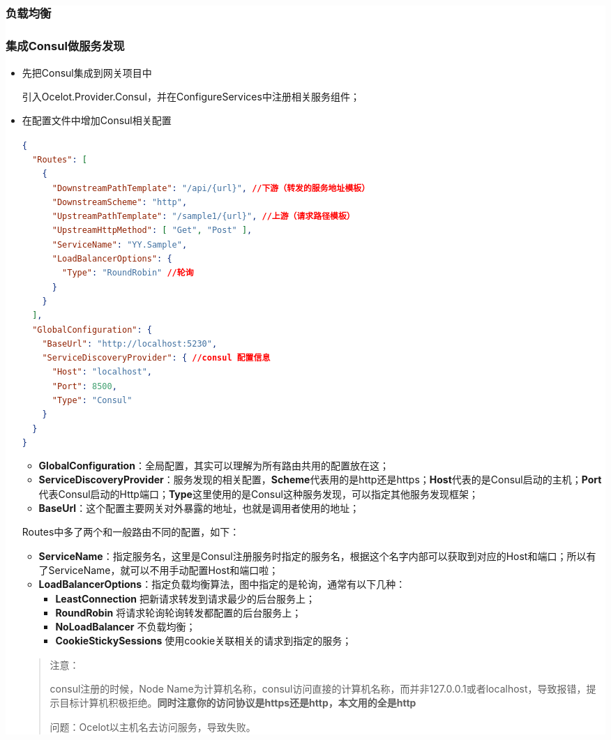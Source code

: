 ### 负载均衡

### 集成Consul做服务发现

- 先把Consul集成到网关项目中

  引入Ocelot.Provider.Consul，并在ConfigureServices中注册相关服务组件；

- 在配置文件中增加Consul相关配置

  ```json
  {
    "Routes": [
      {
        "DownstreamPathTemplate": "/api/{url}", //下游（转发的服务地址模板）
        "DownstreamScheme": "http",
        "UpstreamPathTemplate": "/sample1/{url}", //上游（请求路径模板）
        "UpstreamHttpMethod": [ "Get", "Post" ],
        "ServiceName": "YY.Sample",
        "LoadBalancerOptions": {
          "Type": "RoundRobin" //轮询
        }
      }
    ],
    "GlobalConfiguration": {
      "BaseUrl": "http://localhost:5230",
      "ServiceDiscoveryProvider": { //consul 配置信息
        "Host": "localhost",
        "Port": 8500,
        "Type": "Consul"
      }
    }
  }
  ```

  - **GlobalConfiguration**：全局配置，其实可以理解为所有路由共用的配置放在这；
  - **ServiceDiscoveryProvider**：服务发现的相关配置，**Scheme**代表用的是http还是https；**Host**代表的是Consul启动的主机；**Port**代表Consul启动的Http端口；**Type**这里使用的是Consul这种服务发现，可以指定其他服务发现框架；
  - **BaseUrl**：这个配置主要网关对外暴露的地址，也就是调用者使用的地址；

  Routes中多了两个和一般路由不同的配置，如下：

  - **ServiceName**：指定服务名，这里是Consul注册服务时指定的服务名，根据这个名字内部可以获取到对应的Host和端口；所以有了ServiceName，就可以不用手动配置Host和端口啦；
  - **LoadBalancerOptions**：指定负载均衡算法，图中指定的是轮询，通常有以下几种：
    - **LeastConnection** 把新请求转发到请求最少的后台服务上；
    - **RoundRobin** 将请求轮询轮询转发都配置的后台服务上；
    - **NoLoadBalancer** 不负载均衡；
    - **CookieStickySessions** 使用cookie关联相关的请求到指定的服务；

  > 注意：
  >
  > consul注册的时候，Node Name为计算机名称，consul访问直接的计算机名称，而并非127.0.0.1或者localhost，导致报错，提示目标计算机积极拒绝。**同时注意你的访问协议是https还是http，本文用的全是http**
  >
  > 问题：Ocelot以主机名去访问服务，导致失败。
  >